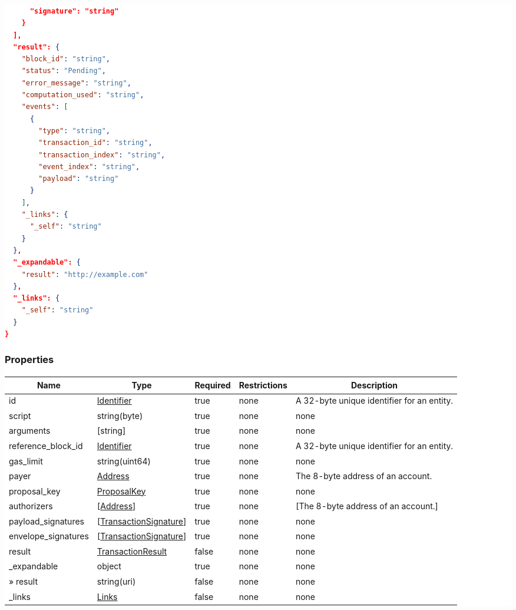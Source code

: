 ```json
      "signature": "string"
    }
  ],
  "result": {
    "block_id": "string",
    "status": "Pending",
    "error_message": "string",
    "computation_used": "string",
    "events": [
      {
        "type": "string",
        "transaction_id": "string",
        "transaction_index": "string",
        "event_index": "string",
        "payload": "string"
      }
    ],
    "_links": {
      "_self": "string"
    }
  },
  "_expandable": {
    "result": "http://example.com"
  },
  "_links": {
    "_self": "string"
  }
}

```

### Properties

|Name|Type|Required|Restrictions|Description|
|---|---|---|---|---|
|id|[Identifier](#schemaidentifier)|true|none|A 32-byte unique identifier for an entity.|
|script|string(byte)|true|none|none|
|arguments|[string]|true|none|none|
|reference_block_id|[Identifier](#schemaidentifier)|true|none|A 32-byte unique identifier for an entity.|
|gas_limit|string(uint64)|true|none|none|
|payer|[Address](#schemaaddress)|true|none|The 8-byte address of an account.|
|proposal_key|[ProposalKey](#schemaproposalkey)|true|none|none|
|authorizers|[[Address](#schemaaddress)]|true|none|[The 8-byte address of an account.]|
|payload_signatures|[[TransactionSignature](#schematransactionsignature)]|true|none|none|
|envelope_signatures|[[TransactionSignature](#schematransactionsignature)]|true|none|none|
|result|[TransactionResult](#schematransactionresult)|false|none|none|
|_expandable|object|true|none|none|
|» result|string(uri)|false|none|none|
|_links|[Links](#schemalinks)|false|none|none|
